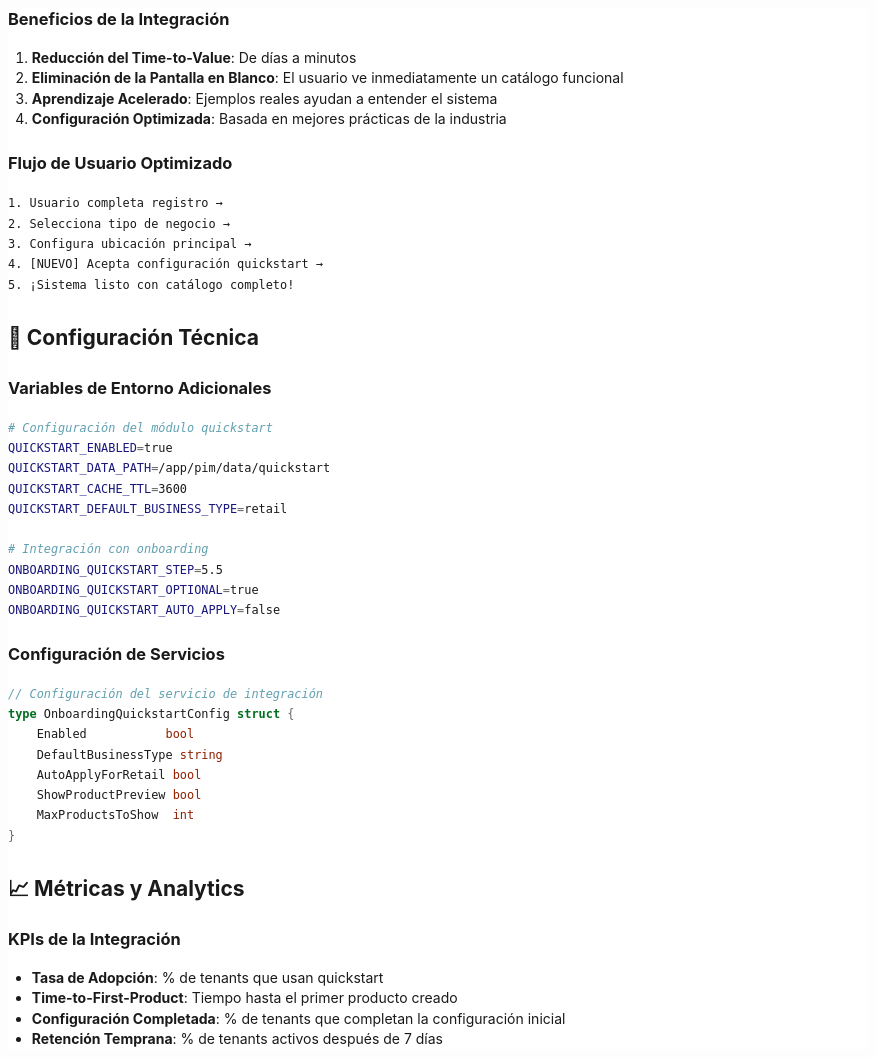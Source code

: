 ### Beneficios de la Integración

1. **Reducción del Time-to-Value**: De días a minutos
2. **Eliminación de la Pantalla en Blanco**: El usuario ve inmediatamente un catálogo funcional
3. **Aprendizaje Acelerado**: Ejemplos reales ayudan a entender el sistema
4. **Configuración Optimizada**: Basada en mejores prácticas de la industria

### Flujo de Usuario Optimizado

```
1. Usuario completa registro → 
2. Selecciona tipo de negocio → 
3. Configura ubicación principal → 
4. [NUEVO] Acepta configuración quickstart → 
5. ¡Sistema listo con catálogo completo!
```

## 🔧 Configuración Técnica

### Variables de Entorno Adicionales

```bash
# Configuración del módulo quickstart
QUICKSTART_ENABLED=true
QUICKSTART_DATA_PATH=/app/pim/data/quickstart
QUICKSTART_CACHE_TTL=3600
QUICKSTART_DEFAULT_BUSINESS_TYPE=retail

# Integración con onboarding
ONBOARDING_QUICKSTART_STEP=5.5
ONBOARDING_QUICKSTART_OPTIONAL=true
ONBOARDING_QUICKSTART_AUTO_APPLY=false
```

### Configuración de Servicios

```go
// Configuración del servicio de integración
type OnboardingQuickstartConfig struct {
    Enabled           bool
    DefaultBusinessType string
    AutoApplyForRetail bool
    ShowProductPreview bool
    MaxProductsToShow  int
}
```

## 📈 Métricas y Analytics

### KPIs de la Integración

- **Tasa de Adopción**: % de tenants que usan quickstart
- **Time-to-First-Product**: Tiempo hasta el primer producto creado
- **Configuración Completada**: % de tenants que completan la configuración inicial
- **Retención Temprana**: % de tenants activos después de 7 días
